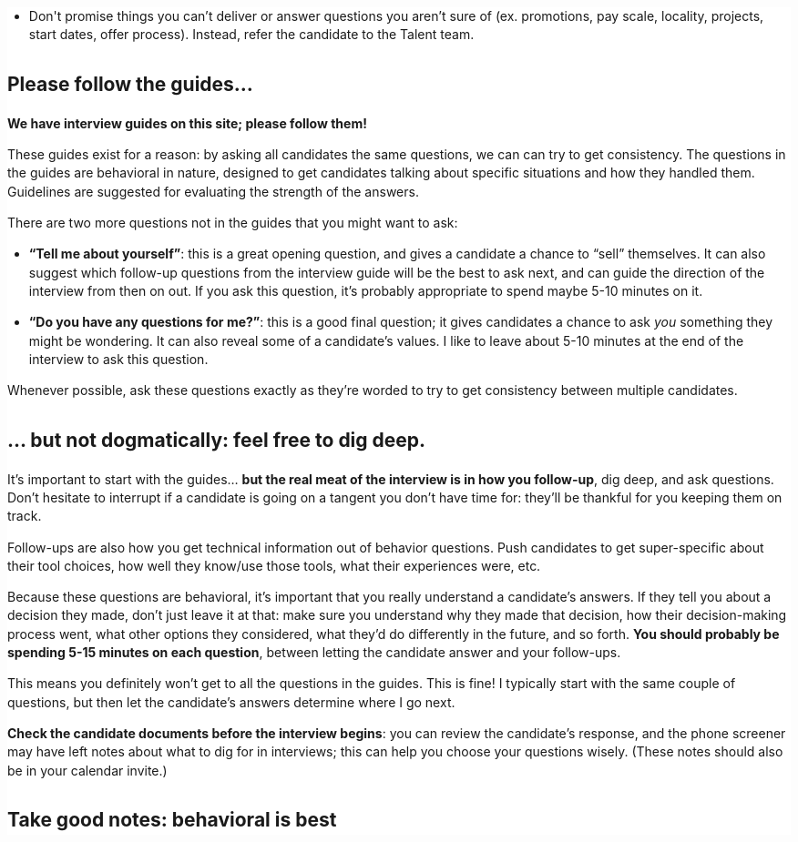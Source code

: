 - Don't promise things you can’t deliver or answer questions you aren’t sure of (ex. promotions, pay scale, locality, projects, start dates, offer process). Instead, refer the candidate to the Talent team.

<a name="follow-the-guides"></a>
## Please follow the guides…

**We have interview guides on this site; please follow them!**

These guides exist for a reason: by asking all candidates the same questions, we can can try to get consistency. The questions in the guides are behavioral in nature, designed to get candidates talking about specific situations and how they handled them. Guidelines are suggested for evaluating the strength of the answers.

There are two more questions not in the guides that you might want to ask:

- **“Tell me about yourself”**: this is a great opening question, and gives a candidate a chance to “sell” themselves. It can also suggest which follow-up questions from the interview guide will be the best to ask next, and can guide the direction of the interview from then on out. If you ask this question, it’s probably appropriate to spend maybe 5-10 minutes on it.

- **“Do you have any questions for me?”**: this is a good final question; it gives candidates a chance to ask *you* something they might be wondering. It can also reveal some of a candidate’s values. I like to leave about 5-10 minutes at the end of the interview to ask this question.

Whenever possible, ask these questions exactly as they’re worded to try to get consistency between multiple candidates.

<a name="dig-deep"></a>
## … but not dogmatically: feel free to dig deep.

It’s important to start with the guides… **but the real meat of the interview is in how you follow-up**, dig deep, and ask questions. Don’t hesitate to interrupt if a candidate is going on a tangent you don’t have time for: they’ll be thankful for you keeping them on track.

Follow-ups are also how you get technical information out of behavior questions. Push candidates to get super-specific about their tool choices, how well they know/use those tools, what their experiences were, etc.

Because these questions are behavioral, it’s important that you really understand a candidate’s answers. If they tell you about a decision they made, don’t just leave it at that: make sure you understand why they made that decision, how their decision-making process went, what other options they considered, what they’d do differently in the future, and so forth. **You should probably be spending 5-15 minutes on each question**, between letting the candidate answer and your follow-ups.

This means you definitely won’t get to all the questions in the guides. This is fine! I typically start with the same couple of questions, but then let the candidate’s answers determine where I go next.

**Check the candidate documents before the interview begins**: you can review the candidate’s response, and the phone screener may have left notes about what to dig for in interviews; this can help you choose your questions wisely. (These notes should also be in your calendar invite.)

<a name="take-notes"></a>
## Take good notes: behavioral is best
